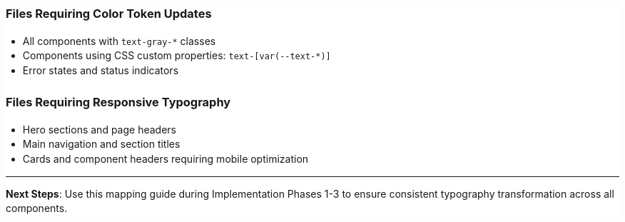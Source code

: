 ### Files Requiring Color Token Updates
- All components with `text-gray-*` classes
- Components using CSS custom properties: `text-[var(--text-*)]`
- Error states and status indicators

### Files Requiring Responsive Typography
- Hero sections and page headers
- Main navigation and section titles
- Cards and component headers requiring mobile optimization

---

**Next Steps**: Use this mapping guide during Implementation Phases 1-3 to ensure consistent typography transformation across all components.
